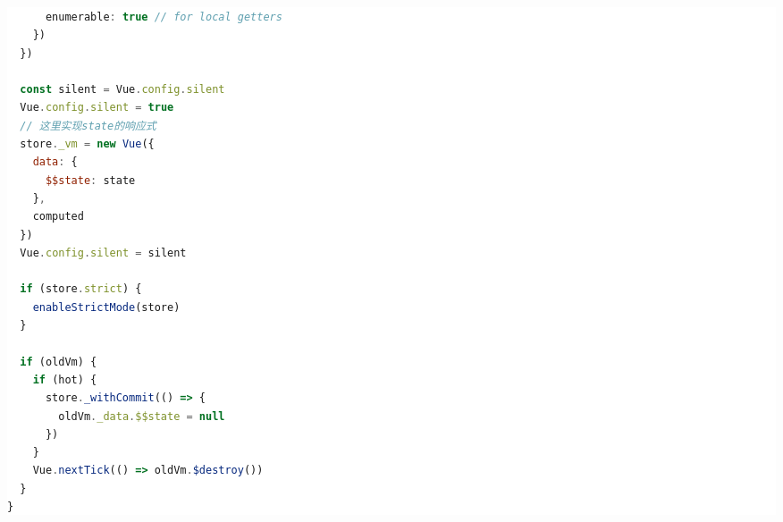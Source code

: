 ```js
      enumerable: true // for local getters
    })
  })

  const silent = Vue.config.silent
  Vue.config.silent = true
  // 这里实现state的响应式
  store._vm = new Vue({
    data: {
      $$state: state
    },
    computed
  })
  Vue.config.silent = silent

  if (store.strict) {
    enableStrictMode(store)
  }

  if (oldVm) {
    if (hot) {
      store._withCommit(() => {
        oldVm._data.$$state = null
      })
    }
    Vue.nextTick(() => oldVm.$destroy())
  }
}
```